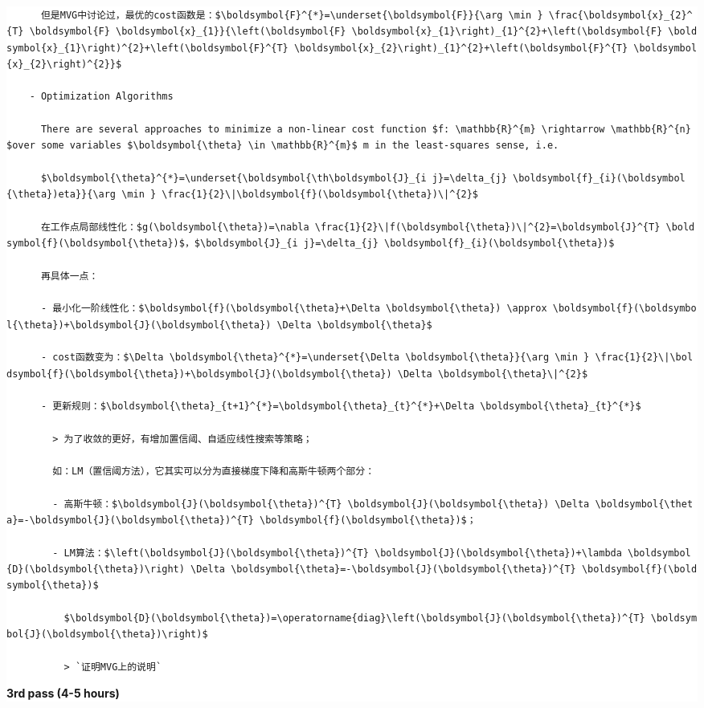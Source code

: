           但是MVG中讨论过，最优的cost函数是：$\boldsymbol{F}^{*}=\underset{\boldsymbol{F}}{\arg \min } \frac{\boldsymbol{x}_{2}^{T} \boldsymbol{F} \boldsymbol{x}_{1}}{\left(\boldsymbol{F} \boldsymbol{x}_{1}\right)_{1}^{2}+\left(\boldsymbol{F} \boldsymbol{x}_{1}\right)^{2}+\left(\boldsymbol{F}^{T} \boldsymbol{x}_{2}\right)_{1}^{2}+\left(\boldsymbol{F}^{T} \boldsymbol{x}_{2}\right)^{2}}$
    
        - Optimization Algorithms
    
          There are several approaches to minimize a non-linear cost function $f: \mathbb{R}^{m} \rightarrow \mathbb{R}^{n}$over some variables $\boldsymbol{\theta} \in \mathbb{R}^{m}$ m in the least-squares sense, i.e.
    
          $\boldsymbol{\theta}^{*}=\underset{\boldsymbol{\th\boldsymbol{J}_{i j}=\delta_{j} \boldsymbol{f}_{i}(\boldsymbol{\theta})eta}}{\arg \min } \frac{1}{2}\|\boldsymbol{f}(\boldsymbol{\theta})\|^{2}$
    
          在工作点局部线性化：$g(\boldsymbol{\theta})=\nabla \frac{1}{2}\|f(\boldsymbol{\theta})\|^{2}=\boldsymbol{J}^{T} \boldsymbol{f}(\boldsymbol{\theta})$，$\boldsymbol{J}_{i j}=\delta_{j} \boldsymbol{f}_{i}(\boldsymbol{\theta})$
    
          再具体一点：
    
          - 最小化一阶线性化：$\boldsymbol{f}(\boldsymbol{\theta}+\Delta \boldsymbol{\theta}) \approx \boldsymbol{f}(\boldsymbol{\theta})+\boldsymbol{J}(\boldsymbol{\theta}) \Delta \boldsymbol{\theta}$
    
          - cost函数变为：$\Delta \boldsymbol{\theta}^{*}=\underset{\Delta \boldsymbol{\theta}}{\arg \min } \frac{1}{2}\|\boldsymbol{f}(\boldsymbol{\theta})+\boldsymbol{J}(\boldsymbol{\theta}) \Delta \boldsymbol{\theta}\|^{2}$
    
          - 更新规则：$\boldsymbol{\theta}_{t+1}^{*}=\boldsymbol{\theta}_{t}^{*}+\Delta \boldsymbol{\theta}_{t}^{*}$
    
            > 为了收敛的更好，有增加置信阈、自适应线性搜索等策略；
    
            如：LM（置信阈方法），它其实可以分为直接梯度下降和高斯牛顿两个部分：
    
            - 高斯牛顿：$\boldsymbol{J}(\boldsymbol{\theta})^{T} \boldsymbol{J}(\boldsymbol{\theta}) \Delta \boldsymbol{\theta}=-\boldsymbol{J}(\boldsymbol{\theta})^{T} \boldsymbol{f}(\boldsymbol{\theta})$；
    
            - LM算法：$\left(\boldsymbol{J}(\boldsymbol{\theta})^{T} \boldsymbol{J}(\boldsymbol{\theta})+\lambda \boldsymbol{D}(\boldsymbol{\theta})\right) \Delta \boldsymbol{\theta}=-\boldsymbol{J}(\boldsymbol{\theta})^{T} \boldsymbol{f}(\boldsymbol{\theta})$
    
              $\boldsymbol{D}(\boldsymbol{\theta})=\operatorname{diag}\left(\boldsymbol{J}(\boldsymbol{\theta})^{T} \boldsymbol{J}(\boldsymbol{\theta})\right)$
    
              > `证明MVG上的说明`
    
            
    
          
    
        
    
      
    
      
    
      
    
    
  
  
  
  

**3rd pass (4-5 hours)**
